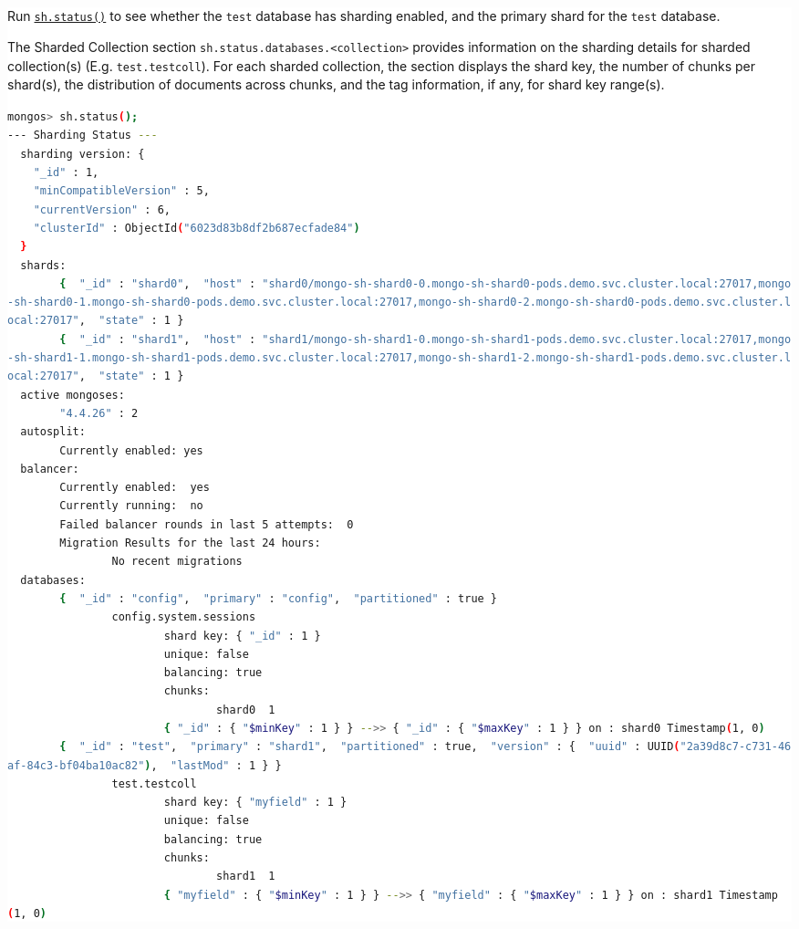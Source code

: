 Run [`sh.status()`](https://docs.mongodb.com/manual/reference/method/sh.status/) to see whether the `test` database has sharding enabled, and the primary shard for the `test` database.

The Sharded Collection section `sh.status.databases.<collection>` provides information on the sharding details for sharded collection(s) (E.g. `test.testcoll`). For each sharded collection, the section displays the shard key, the number of chunks per shard(s), the distribution of documents across chunks, and the tag information, if any, for shard key range(s).

```bash
mongos> sh.status();
--- Sharding Status --- 
  sharding version: {
  	"_id" : 1,
  	"minCompatibleVersion" : 5,
  	"currentVersion" : 6,
  	"clusterId" : ObjectId("6023d83b8df2b687ecfade84")
  }
  shards:
        {  "_id" : "shard0",  "host" : "shard0/mongo-sh-shard0-0.mongo-sh-shard0-pods.demo.svc.cluster.local:27017,mongo-sh-shard0-1.mongo-sh-shard0-pods.demo.svc.cluster.local:27017,mongo-sh-shard0-2.mongo-sh-shard0-pods.demo.svc.cluster.local:27017",  "state" : 1 }
        {  "_id" : "shard1",  "host" : "shard1/mongo-sh-shard1-0.mongo-sh-shard1-pods.demo.svc.cluster.local:27017,mongo-sh-shard1-1.mongo-sh-shard1-pods.demo.svc.cluster.local:27017,mongo-sh-shard1-2.mongo-sh-shard1-pods.demo.svc.cluster.local:27017",  "state" : 1 }
  active mongoses:
        "4.4.26" : 2
  autosplit:
        Currently enabled: yes
  balancer:
        Currently enabled:  yes
        Currently running:  no
        Failed balancer rounds in last 5 attempts:  0
        Migration Results for the last 24 hours: 
                No recent migrations
  databases:
        {  "_id" : "config",  "primary" : "config",  "partitioned" : true }
                config.system.sessions
                        shard key: { "_id" : 1 }
                        unique: false
                        balancing: true
                        chunks:
                                shard0	1
                        { "_id" : { "$minKey" : 1 } } -->> { "_id" : { "$maxKey" : 1 } } on : shard0 Timestamp(1, 0) 
        {  "_id" : "test",  "primary" : "shard1",  "partitioned" : true,  "version" : {  "uuid" : UUID("2a39d8c7-c731-46af-84c3-bf04ba10ac82"),  "lastMod" : 1 } }
                test.testcoll
                        shard key: { "myfield" : 1 }
                        unique: false
                        balancing: true
                        chunks:
                                shard1	1
                        { "myfield" : { "$minKey" : 1 } } -->> { "myfield" : { "$maxKey" : 1 } } on : shard1 Timestamp(1, 0) 
```
